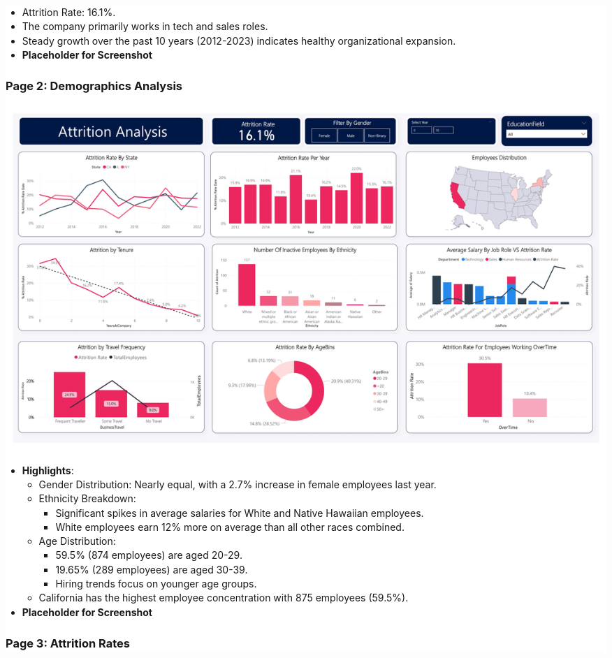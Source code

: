   - Attrition Rate: 16.1%.
  - The company primarily works in tech and sales roles.
  - Steady growth over the past 10 years (2012-2023) indicates healthy organizational expansion.
- **Placeholder for Screenshot**

### Page 2: Demographics Analysis
![Demographics Analysis](dashboard/3.jpg) 
- **Highlights**:
  - Gender Distribution: Nearly equal, with a 2.7% increase in female employees last year.
  - Ethnicity Breakdown:
    - Significant spikes in average salaries for White and Native Hawaiian employees.
    - White employees earn 12% more on average than all other races combined.
  - Age Distribution:
    - 59.5% (874 employees) are aged 20-29.
    - 19.65% (289 employees) are aged 30-39.
    - Hiring trends focus on younger age groups.
  - California has the highest employee concentration with 875 employees (59.5%).
- **Placeholder for Screenshot**

### Page 3: Attrition Rates